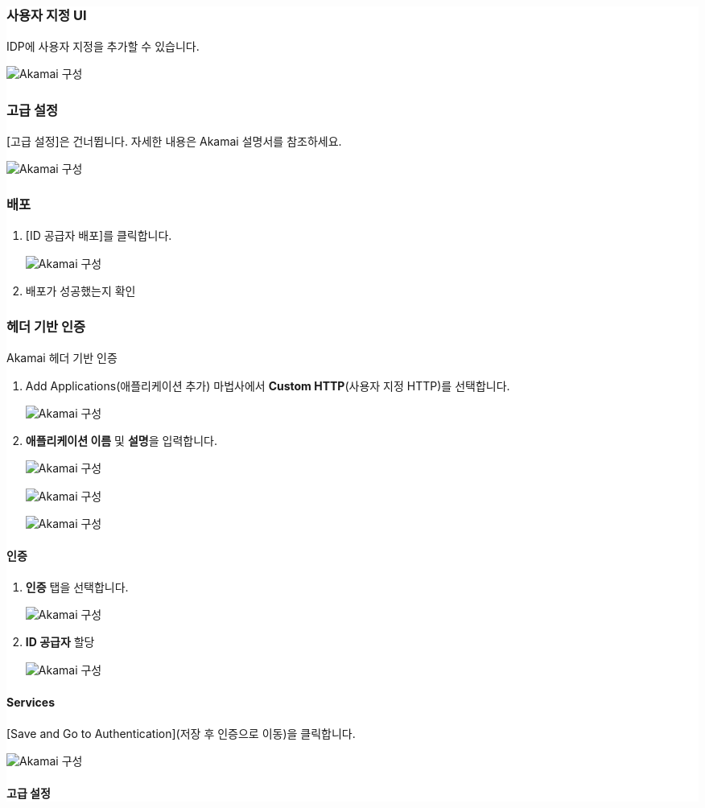### <a name="customization-ui"></a>사용자 지정 UI

IDP에 사용자 지정을 추가할 수 있습니다.

![Akamai 구성](./media/header-akamai-tutorial/customizationui.png)

### <a name="advanced-settings"></a>고급 설정

[고급 설정]은 건너뜁니다. 자세한 내용은 Akamai 설명서를 참조하세요.

![Akamai 구성](./media/header-akamai-tutorial/advancesettings.png)

### <a name="deployment"></a>배포

1. [ID 공급자 배포]를 클릭합니다.

    ![Akamai 구성](./media/header-akamai-tutorial/deployment.png)

2. 배포가 성공했는지 확인

### <a name="header-based-authentication"></a>헤더 기반 인증

Akamai 헤더 기반 인증

1. Add Applications(애플리케이션 추가) 마법사에서 **Custom HTTP**(사용자 지정 HTTP)를 선택합니다.

    ![Akamai 구성](./media/header-akamai-tutorial/configure05.png)

2. **애플리케이션 이름** 및 **설명**을 입력합니다.

    ![Akamai 구성](./media/header-akamai-tutorial/configure06.png)

    ![Akamai 구성](./media/header-akamai-tutorial/configure07.png)

    ![Akamai 구성](./media/header-akamai-tutorial/configure08.png)

#### <a name="authentication"></a>인증

1. **인증** 탭을 선택합니다.

    ![Akamai 구성](./media/header-akamai-tutorial/configure09.png)

2. **ID 공급자** 할당

    ![Akamai 구성](./media/header-akamai-tutorial/configure10.png)

#### <a name="services"></a>Services

[Save and Go to Authentication]\(저장 후 인증으로 이동)을 클릭합니다.

![Akamai 구성](./media/header-akamai-tutorial/configure11.png)

#### <a name="advanced-settings"></a>고급 설정
